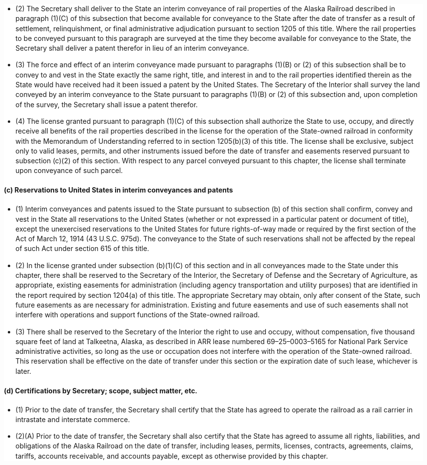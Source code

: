 * (2) The Secretary shall deliver to the State an interim conveyance of rail properties of the Alaska Railroad described in paragraph (1)(C) of this subsection that become available for conveyance to the State after the date of transfer as a result of settlement, relinquishment, or final administrative adjudication pursuant to section 1205 of this title. Where the rail properties to be conveyed pursuant to this paragraph are surveyed at the time they become available for conveyance to the State, the Secretary shall deliver a patent therefor in lieu of an interim conveyance.

* (3) The force and effect of an interim conveyance made pursuant to paragraphs (1)(B) or (2) of this subsection shall be to convey to and vest in the State exactly the same right, title, and interest in and to the rail properties identified therein as the State would have received had it been issued a patent by the United States. The Secretary of the Interior shall survey the land conveyed by an interim conveyance to the State pursuant to paragraphs (1)(B) or (2) of this subsection and, upon completion of the survey, the Secretary shall issue a patent therefor.

* (4) The license granted pursuant to paragraph (1)(C) of this subsection shall authorize the State to use, occupy, and directly receive all benefits of the rail properties described in the license for the operation of the State-owned railroad in conformity with the Memorandum of Understanding referred to in section 1205(b)(3) of this title. The license shall be exclusive, subject only to valid leases, permits, and other instruments issued before the date of transfer and easements reserved pursuant to subsection (c)(2) of this section. With respect to any parcel conveyed pursuant to this chapter, the license shall terminate upon conveyance of such parcel.

#### (c) Reservations to United States in interim conveyances and patents
* (1) Interim conveyances and patents issued to the State pursuant to subsection (b) of this section shall confirm, convey and vest in the State all reservations to the United States (whether or not expressed in a particular patent or document of title), except the unexercised reservations to the United States for future rights-of-way made or required by the first section of the Act of March 12, 1914 (43 U.S.C. 975d). The conveyance to the State of such reservations shall not be affected by the repeal of such Act under section 615 of this title.

* (2) In the license granted under subsection (b)(1)(C) of this section and in all conveyances made to the State under this chapter, there shall be reserved to the Secretary of the Interior, the Secretary of Defense and the Secretary of Agriculture, as appropriate, existing easements for administration (including agency transportation and utility purposes) that are identified in the report required by section 1204(a) of this title. The appropriate Secretary may obtain, only after consent of the State, such future easements as are necessary for administration. Existing and future easements and use of such easements shall not interfere with operations and support functions of the State-owned railroad.

* (3) There shall be reserved to the Secretary of the Interior the right to use and occupy, without compensation, five thousand square feet of land at Talkeetna, Alaska, as described in ARR lease numbered 69–25–0003–5165 for National Park Service administrative activities, so long as the use or occupation does not interfere with the operation of the State-owned railroad. This reservation shall be effective on the date of transfer under this section or the expiration date of such lease, whichever is later.

#### (d) Certifications by Secretary; scope, subject matter, etc.
* (1) Prior to the date of transfer, the Secretary shall certify that the State has agreed to operate the railroad as a rail carrier in intrastate and interstate commerce.

* (2)(A) Prior to the date of transfer, the Secretary shall also certify that the State has agreed to assume all rights, liabilities, and obligations of the Alaska Railroad on the date of transfer, including leases, permits, licenses, contracts, agreements, claims, tariffs, accounts receivable, and accounts payable, except as otherwise provided by this chapter.
